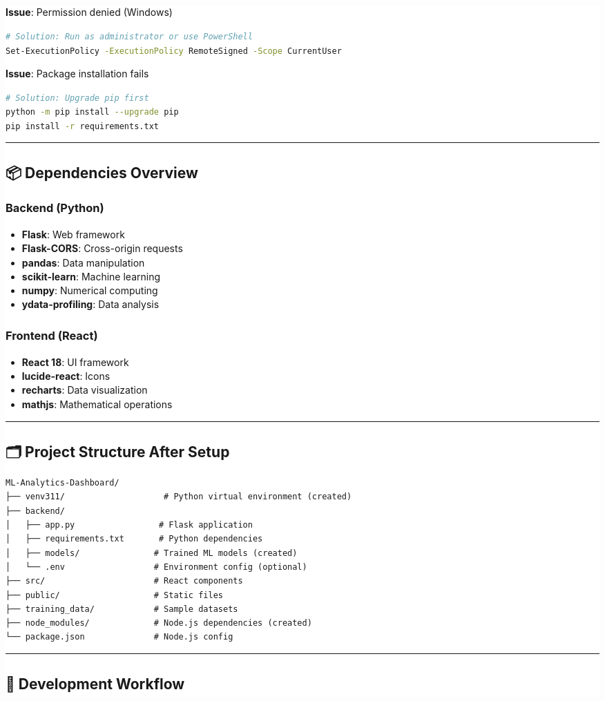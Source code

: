 **Issue**: Permission denied (Windows)
```bash
# Solution: Run as administrator or use PowerShell
Set-ExecutionPolicy -ExecutionPolicy RemoteSigned -Scope CurrentUser
```

**Issue**: Package installation fails
```bash
# Solution: Upgrade pip first
python -m pip install --upgrade pip
pip install -r requirements.txt
```

---

## 📦 Dependencies Overview

### Backend (Python)
- **Flask**: Web framework
- **Flask-CORS**: Cross-origin requests
- **pandas**: Data manipulation
- **scikit-learn**: Machine learning
- **numpy**: Numerical computing
- **ydata-profiling**: Data analysis

### Frontend (React)
- **React 18**: UI framework
- **lucide-react**: Icons
- **recharts**: Data visualization
- **mathjs**: Mathematical operations

---

## 🗂️ Project Structure After Setup

```
ML-Analytics-Dashboard/
├── venv311/                    # Python virtual environment (created)
├── backend/
│   ├── app.py                 # Flask application
│   ├── requirements.txt       # Python dependencies
│   ├── models/               # Trained ML models (created)
│   └── .env                  # Environment config (optional)
├── src/                      # React components
├── public/                   # Static files
├── training_data/            # Sample datasets
├── node_modules/             # Node.js dependencies (created)
└── package.json              # Node.js config
```

---

## 🔄 Development Workflow
